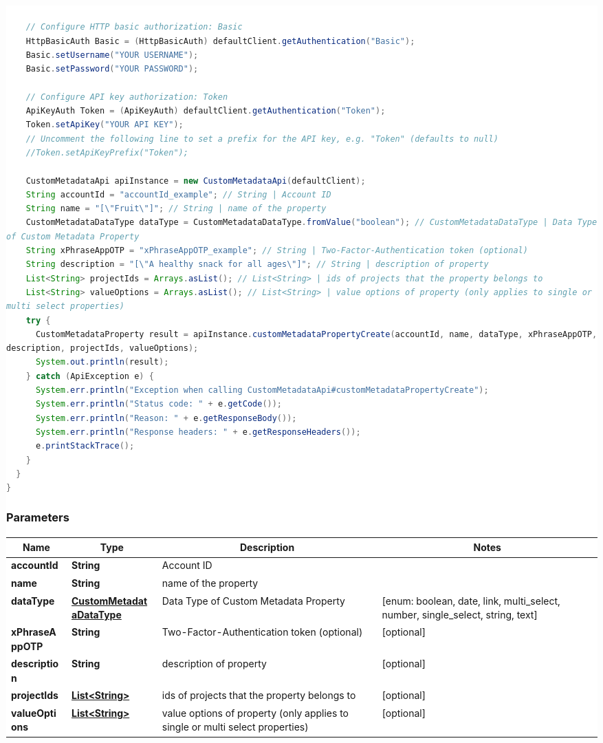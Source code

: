 ```java
    
    // Configure HTTP basic authorization: Basic
    HttpBasicAuth Basic = (HttpBasicAuth) defaultClient.getAuthentication("Basic");
    Basic.setUsername("YOUR USERNAME");
    Basic.setPassword("YOUR PASSWORD");

    // Configure API key authorization: Token
    ApiKeyAuth Token = (ApiKeyAuth) defaultClient.getAuthentication("Token");
    Token.setApiKey("YOUR API KEY");
    // Uncomment the following line to set a prefix for the API key, e.g. "Token" (defaults to null)
    //Token.setApiKeyPrefix("Token");

    CustomMetadataApi apiInstance = new CustomMetadataApi(defaultClient);
    String accountId = "accountId_example"; // String | Account ID
    String name = "[\"Fruit\"]"; // String | name of the property
    CustomMetadataDataType dataType = CustomMetadataDataType.fromValue("boolean"); // CustomMetadataDataType | Data Type of Custom Metadata Property
    String xPhraseAppOTP = "xPhraseAppOTP_example"; // String | Two-Factor-Authentication token (optional)
    String description = "[\"A healthy snack for all ages\"]"; // String | description of property
    List<String> projectIds = Arrays.asList(); // List<String> | ids of projects that the property belongs to
    List<String> valueOptions = Arrays.asList(); // List<String> | value options of property (only applies to single or multi select properties)
    try {
      CustomMetadataProperty result = apiInstance.customMetadataPropertyCreate(accountId, name, dataType, xPhraseAppOTP, description, projectIds, valueOptions);
      System.out.println(result);
    } catch (ApiException e) {
      System.err.println("Exception when calling CustomMetadataApi#customMetadataPropertyCreate");
      System.err.println("Status code: " + e.getCode());
      System.err.println("Reason: " + e.getResponseBody());
      System.err.println("Response headers: " + e.getResponseHeaders());
      e.printStackTrace();
    }
  }
}
```

### Parameters

Name | Type | Description  | Notes
------------- | ------------- | ------------- | -------------
 **accountId** | **String**| Account ID |
 **name** | **String**| name of the property |
 **dataType** | [**CustomMetadataDataType**](.md)| Data Type of Custom Metadata Property | [enum: boolean, date, link, multi_select, number, single_select, string, text]
 **xPhraseAppOTP** | **String**| Two-Factor-Authentication token (optional) | [optional]
 **description** | **String**| description of property | [optional]
 **projectIds** | [**List&lt;String&gt;**](String.md)| ids of projects that the property belongs to | [optional]
 **valueOptions** | [**List&lt;String&gt;**](String.md)| value options of property (only applies to single or multi select properties) | [optional]
